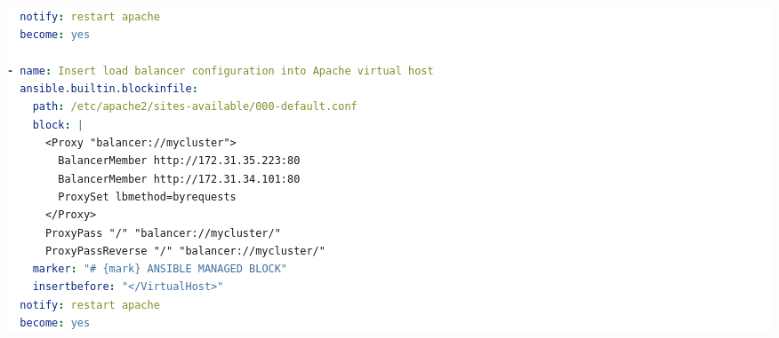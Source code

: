 ```yaml
  notify: restart apache
  become: yes

- name: Insert load balancer configuration into Apache virtual host
  ansible.builtin.blockinfile:
    path: /etc/apache2/sites-available/000-default.conf
    block: |
      <Proxy "balancer://mycluster">
        BalancerMember http://172.31.35.223:80
        BalancerMember http://172.31.34.101:80
        ProxySet lbmethod=byrequests
      </Proxy>
      ProxyPass "/" "balancer://mycluster/"
      ProxyPassReverse "/" "balancer://mycluster/"
    marker: "# {mark} ANSIBLE MANAGED BLOCK"
    insertbefore: "</VirtualHost>"
  notify: restart apache
  become: yes
```